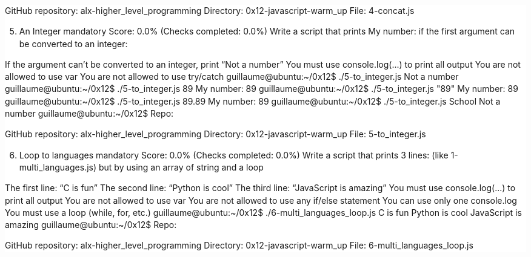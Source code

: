 GitHub repository: alx-higher_level_programming
Directory: 0x12-javascript-warm_up
File: 4-concat.js
     
5. An Integer
mandatory
Score: 0.0% (Checks completed: 0.0%)
Write a script that prints My number: <first argument converted in integer> if the first argument can be converted to an integer:

If the argument can’t be converted to an integer, print “Not a number”
You must use console.log(...) to print all output
You are not allowed to use var
You are not allowed to use try/catch
guillaume@ubuntu:~/0x12$ ./5-to_integer.js 
Not a number
guillaume@ubuntu:~/0x12$ ./5-to_integer.js 89
My number: 89
guillaume@ubuntu:~/0x12$ ./5-to_integer.js "89"
My number: 89
guillaume@ubuntu:~/0x12$ ./5-to_integer.js 89.89
My number: 89
guillaume@ubuntu:~/0x12$ ./5-to_integer.js School
Not a number
guillaume@ubuntu:~/0x12$ 
Repo:

GitHub repository: alx-higher_level_programming
Directory: 0x12-javascript-warm_up
File: 5-to_integer.js
    
6. Loop to languages
mandatory
Score: 0.0% (Checks completed: 0.0%)
Write a script that prints 3 lines: (like 1-multi_languages.js) but by using an array of string and a loop

The first line: “C is fun”
The second line: “Python is cool”
The third line: “JavaScript is amazing”
You must use console.log(...) to print all output
You are not allowed to use var
You are not allowed to use any if/else statement
You can use only one console.log
You must use a loop (while, for, etc.)
guillaume@ubuntu:~/0x12$ ./6-multi_languages_loop.js 
C is fun
Python is cool
JavaScript is amazing
guillaume@ubuntu:~/0x12$ 
Repo:

GitHub repository: alx-higher_level_programming
Directory: 0x12-javascript-warm_up
File: 6-multi_languages_loop.js
     